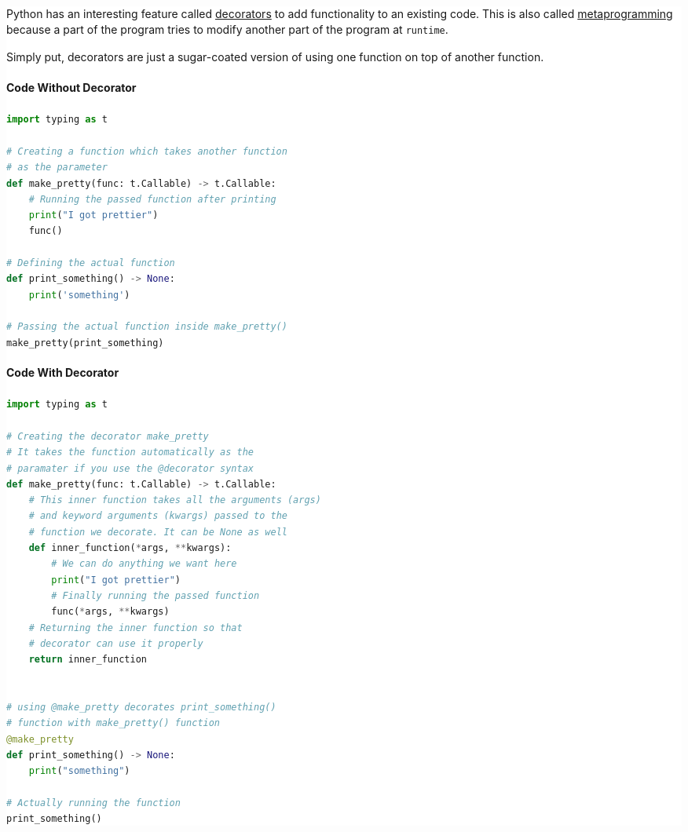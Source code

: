 Python has an interesting feature called [decorators](https://www.geeksforgeeks.org/decorators-in-python/) to add functionality to an existing code. This is also called [metaprogramming](https://stackoverflow.com/questions/514644/what-exactly-is-metaprogramming) because a part of the program tries to modify another part of the program at `runtime`.

Simply put, decorators are just a sugar-coated version of using one function on top of another function.

#### Code Without Decorator

```py
import typing as t

# Creating a function which takes another function
# as the parameter
def make_pretty(func: t.Callable) -> t.Callable:
    # Running the passed function after printing
    print("I got prettier")
    func()

# Defining the actual function
def print_something() -> None:
    print('something')

# Passing the actual function inside make_pretty()
make_pretty(print_something)
```

#### Code With Decorator

```py
import typing as t

# Creating the decorator make_pretty 
# It takes the function automatically as the
# paramater if you use the @decorator syntax
def make_pretty(func: t.Callable) -> t.Callable:
    # This inner function takes all the arguments (args)
    # and keyword arguments (kwargs) passed to the 
    # function we decorate. It can be None as well
    def inner_function(*args, **kwargs):
        # We can do anything we want here
        print("I got prettier")
        # Finally running the passed function
        func(*args, **kwargs)
    # Returning the inner function so that
    # decorator can use it properly
    return inner_function


# using @make_pretty decorates print_something()
# function with make_pretty() function
@make_pretty
def print_something() -> None:
    print("something")

# Actually running the function
print_something()
```
